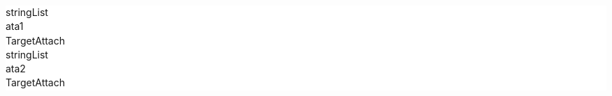 </div></td>
<td><div class="vindit-align-left">
stringList
</div></td>
<td><div class="vindit-align-left">

</div></td>
<td><div class="vindit-align-left">

</div></td>
<td><div class="vindit-align-left">

</div></td>
<td><div class="vindit-align-left">

</div></td>
<td><div class="vindit-align-left">

</div></td>
</tr>
<tr class="odd">
<td><div class="vindit-align-left">
ata1
</div></td>
<td><div class="vindit-align-left">
TargetAttach
</div></td>
<td><div class="vindit-align-left">

</div></td>
<td><div class="vindit-align-left">
stringList
</div></td>
<td><div class="vindit-align-left">

</div></td>
<td><div class="vindit-align-left">

</div></td>
<td><div class="vindit-align-left">

</div></td>
<td><div class="vindit-align-left">

</div></td>
<td><div class="vindit-align-left">

</div></td>
</tr>
<tr class="even">
<td><div class="vindit-align-left">
ata2
</div></td>
<td><div class="vindit-align-left">
TargetAttach
</div></td>
<td><div class="vindit-align-left">
